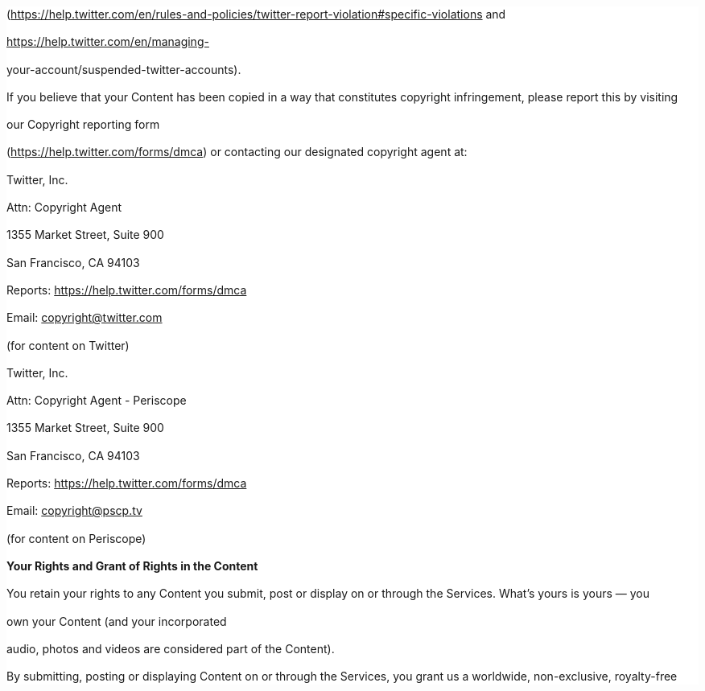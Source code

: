 </span>(https://help.twitter.com/en/rules-and-policies/twitter-report-violation#specific-violations and<span style="background-color: green;"> </span><span style="background-color: red;">

</span>https://help.twitter.com/en/managing-<span style="background-color: green;">

</span>your-account/suspended-twitter-accounts).

If you believe that your Content has been copied in a way that constitutes copyright infringement, please report this by visiting<span style="background-color: green;"> </span><span style="background-color: red;">

</span>our Copyright reporting form<span style="background-color: red;"> </span><span style="background-color: green;">

</span>(https://help.twitter.com/forms/dmca) or contacting our designated copyright agent at:

Twitter, Inc.

Attn: Copyright Agent

1355 Market Street, Suite 900

San Francisco, CA 94103

Reports: https://help.twitter.com/forms/dmca

Email: copyright@twitter.com

(for content on Twitter)

Twitter, Inc.

Attn: Copyright Agent - Periscope

1355 Market Street, Suite 900

San Francisco, CA 94103

<span style="background-color: red;"> 

</span>Reports: https://help.twitter.com/forms/dmca

Email: copyright@pscp.tv

(for content on Periscope)

**Your Rights and Grant of Rights in the Content**

You retain your rights to any Content you submit, post or display on or through the Services. What’s yours is yours — you<span style="background-color: green;"> </span><span style="background-color: red;">

</span>own your Content (and your incorporated<span style="background-color: red;"> </span><span style="background-color: green;">

</span>audio, photos and videos are considered part of the Content).

<span style="background-color: green;"> 

</span>By submitting, posting or displaying Content on or through the Services, you grant us a worldwide, non-exclusive, royalty-free<span style="background-color: green;"> </span><span style="background-color: red;">
